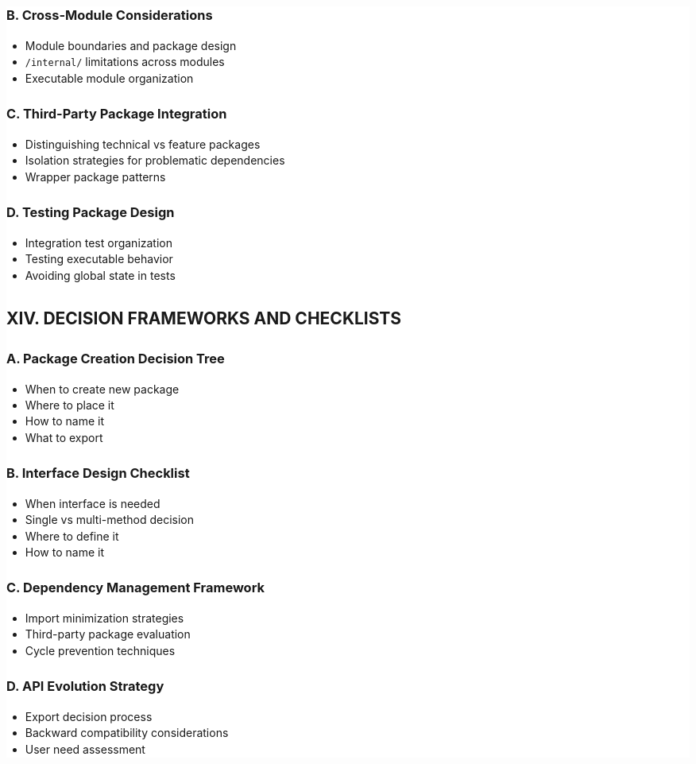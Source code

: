 ### B. Cross-Module Considerations
- Module boundaries and package design
- `/internal/` limitations across modules
- Executable module organization

### C. Third-Party Package Integration
- Distinguishing technical vs feature packages
- Isolation strategies for problematic dependencies
- Wrapper package patterns

### D. Testing Package Design
- Integration test organization
- Testing executable behavior
- Avoiding global state in tests

## XIV. DECISION FRAMEWORKS AND CHECKLISTS

### A. Package Creation Decision Tree
- When to create new package
- Where to place it
- How to name it
- What to export

### B. Interface Design Checklist
- When interface is needed
- Single vs multi-method decision
- Where to define it
- How to name it

### C. Dependency Management Framework
- Import minimization strategies
- Third-party package evaluation
- Cycle prevention techniques

### D. API Evolution Strategy
- Export decision process
- Backward compatibility considerations
- User need assessment